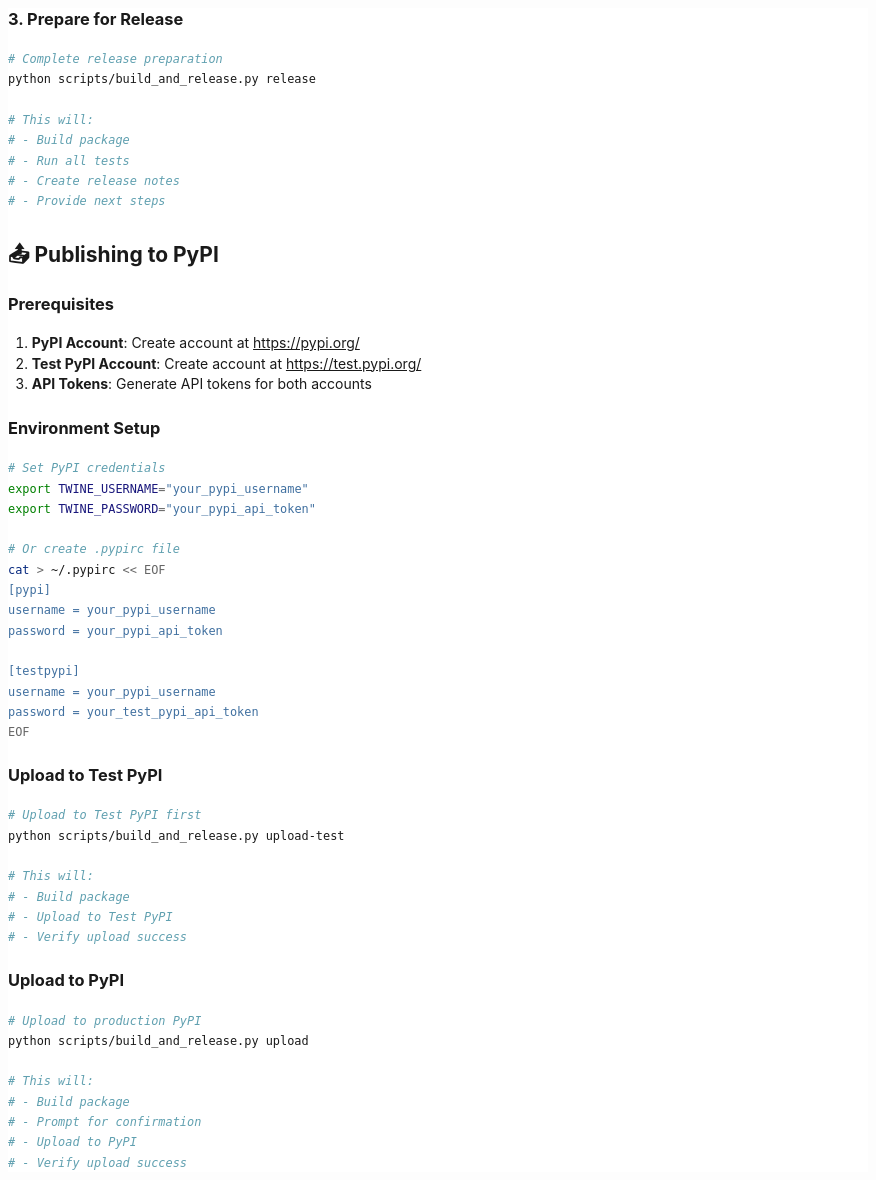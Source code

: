 ### 3. Prepare for Release
```bash
# Complete release preparation
python scripts/build_and_release.py release

# This will:
# - Build package
# - Run all tests
# - Create release notes
# - Provide next steps
```

## 📤 Publishing to PyPI

### Prerequisites
1. **PyPI Account**: Create account at https://pypi.org/
2. **Test PyPI Account**: Create account at https://test.pypi.org/
3. **API Tokens**: Generate API tokens for both accounts

### Environment Setup
```bash
# Set PyPI credentials
export TWINE_USERNAME="your_pypi_username"
export TWINE_PASSWORD="your_pypi_api_token"

# Or create .pypirc file
cat > ~/.pypirc << EOF
[pypi]
username = your_pypi_username
password = your_pypi_api_token

[testpypi]
username = your_pypi_username
password = your_test_pypi_api_token
EOF
```

### Upload to Test PyPI
```bash
# Upload to Test PyPI first
python scripts/build_and_release.py upload-test

# This will:
# - Build package
# - Upload to Test PyPI
# - Verify upload success
```

### Upload to PyPI
```bash
# Upload to production PyPI
python scripts/build_and_release.py upload

# This will:
# - Build package
# - Prompt for confirmation
# - Upload to PyPI
# - Verify upload success
```
